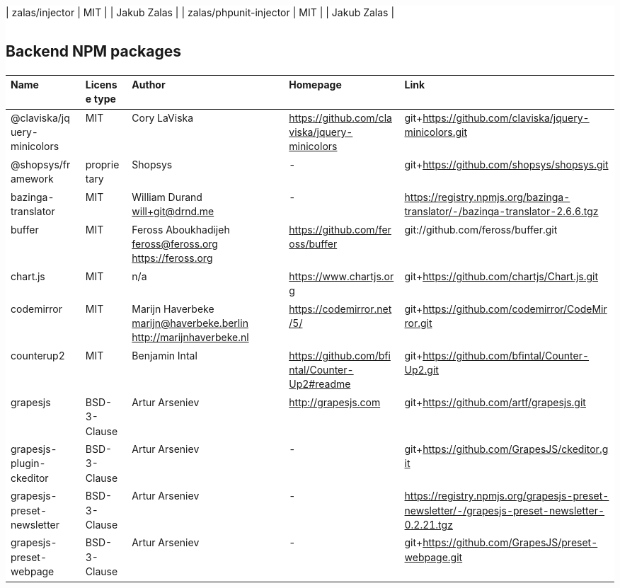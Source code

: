 | zalas/injector                                 | MIT                                      |                                                                | Jakub Zalas                                                                                                                                                                                                                                                                                                                                  |
| zalas/phpunit-injector                         | MIT                                      |                                                                | Jakub Zalas                                                                                                                                                                                                                                                                                                                                  |

## Backend NPM packages

| Name                                      | License type                                           | Author                                                                                               | Homepage                                                                | Link                                                                                          |
| :---------------------------------------- | :----------------------------------------------------- | :--------------------------------------------------------------------------------------------------- | :---------------------------------------------------------------------- | :-------------------------------------------------------------------------------------------- |
| @claviska/jquery-minicolors               | MIT                                                    | Cory LaViska                                                                                         | https://github.com/claviska/jquery-minicolors                           | git+https://github.com/claviska/jquery-minicolors.git                                         |
| @shopsys/framework                        | proprietary                                            | Shopsys                                                                                              | -                                                                       | git+https://github.com/shopsys/shopsys.git                                                    |
| bazinga-translator                        | MIT                                                    | William Durand will+git@drnd.me                                                                      | -                                                                       | https://registry.npmjs.org/bazinga-translator/-/bazinga-translator-2.6.6.tgz                  |
| buffer                                    | MIT                                                    | Feross Aboukhadijeh feross@feross.org https://feross.org                                             | https://github.com/feross/buffer                                        | git://github.com/feross/buffer.git                                                            |
| chart.js                                  | MIT                                                    | n/a                                                                                                  | https://www.chartjs.org                                                 | git+https://github.com/chartjs/Chart.js.git                                                   |
| codemirror                                | MIT                                                    | Marijn Haverbeke marijn@haverbeke.berlin http://marijnhaverbeke.nl                                   | https://codemirror.net/5/                                               | git+https://github.com/codemirror/CodeMirror.git                                              |
| counterup2                                | MIT                                                    | Benjamin Intal                                                                                       | https://github.com/bfintal/Counter-Up2#readme                           | git+https://github.com/bfintal/Counter-Up2.git                                                |
| grapesjs                                  | BSD-3-Clause                                           | Artur Arseniev                                                                                       | http://grapesjs.com                                                     | git+https://github.com/artf/grapesjs.git                                                      |
| grapesjs-plugin-ckeditor                  | BSD-3-Clause                                           | Artur Arseniev                                                                                       | -                                                                       | git+https://github.com/GrapesJS/ckeditor.git                                                  |
| grapesjs-preset-newsletter                | BSD-3-Clause                                           | Artur Arseniev                                                                                       | -                                                                       | https://registry.npmjs.org/grapesjs-preset-newsletter/-/grapesjs-preset-newsletter-0.2.21.tgz |
| grapesjs-preset-webpage                   | BSD-3-Clause                                           | Artur Arseniev                                                                                       | -                                                                       | git+https://github.com/GrapesJS/preset-webpage.git                                            |